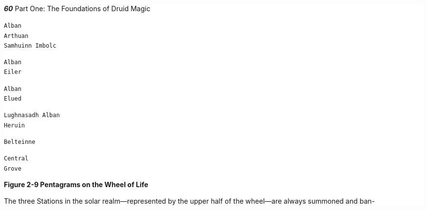 **_60_** Part One: The Foundations of Druid Magic

```
Alban
Arthuan
Samhuinn Imbolc
```
```
Alban
Eiler
```
```
Alban
Elued
```
```
Lughnasadh Alban
Heruin
```
```
Belteinne
```
```
Central
Grove
```
**Figure 2-9 Pentagrams on the Wheel of Life**


The three Stations in the solar realm—represented by
the upper half of the wheel—are always summoned and ban-
